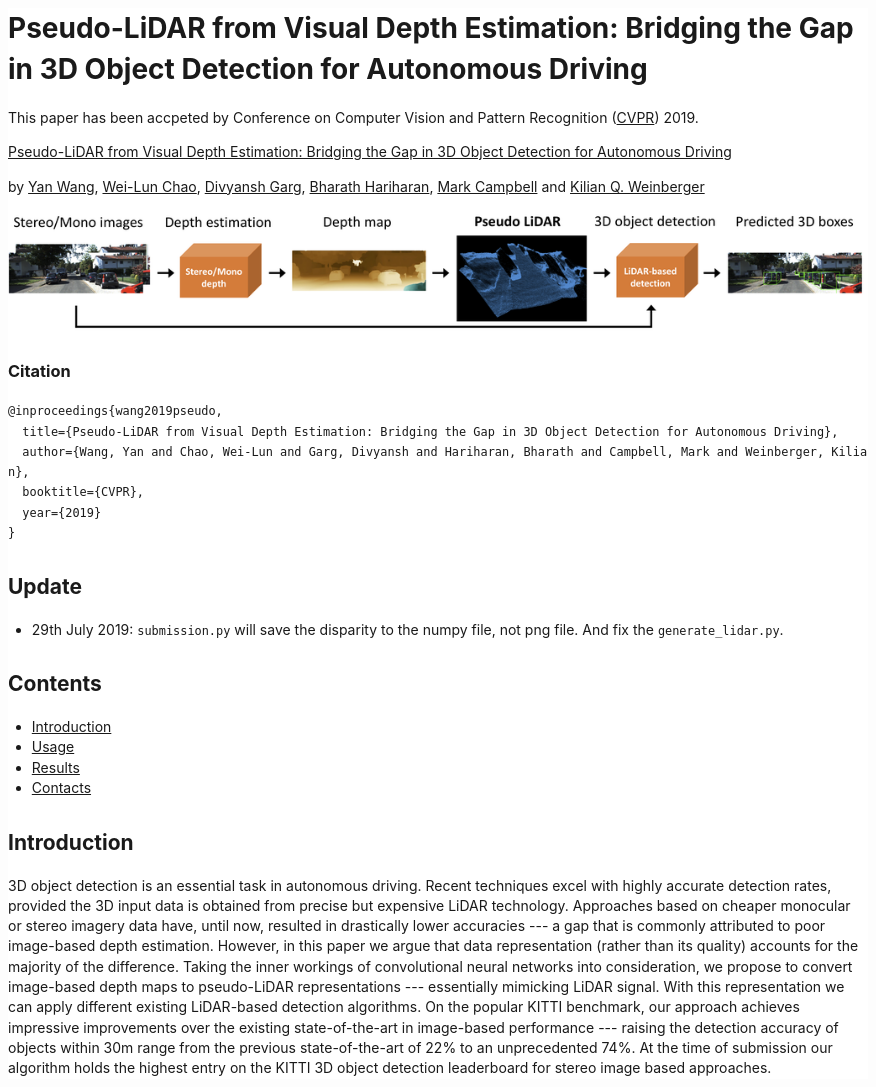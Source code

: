 # Pseudo-LiDAR from Visual Depth Estimation: Bridging the Gap in 3D Object Detection for Autonomous Driving
This paper has been accpeted by Conference on Computer Vision and Pattern Recognition ([CVPR](http://cvpr2019.thecvf.com/)) 2019.

[
Pseudo-LiDAR from Visual Depth Estimation: Bridging the Gap in 3D Object Detection for Autonomous Driving](https://arxiv.org/abs/1812.07179)

by [Yan Wang](https://www.cs.cornell.edu/~yanwang/), [Wei-Lun Chao](http://www-scf.usc.edu/~weilunc/), [Divyansh Garg](http://divyanshgarg.com/), [Bharath Hariharan](http://home.bharathh.info/), [Mark Campbell](https://campbell.mae.cornell.edu/) and [Kilian Q. Weinberger](http://kilian.cs.cornell.edu/)

![Figure](figures/cvpr2018-pipeline.png)
### Citation
```
@inproceedings{wang2019pseudo,
  title={Pseudo-LiDAR from Visual Depth Estimation: Bridging the Gap in 3D Object Detection for Autonomous Driving},
  author={Wang, Yan and Chao, Wei-Lun and Garg, Divyansh and Hariharan, Bharath and Campbell, Mark and Weinberger, Kilian},
  booktitle={CVPR},
  year={2019}
}
```
## Update
* 29th July 2019: `submission.py` will save the disparity to the numpy file, not png file. And fix the `generate_lidar.py`. 

## Contents

- [Introduction](#introduction)
- [Usage](#usage)
- [Results](#results)
- [Contacts](#contacts)

## Introduction
3D object detection is an essential task in autonomous driving. Recent techniques excel with highly accurate detection rates, provided the 3D input data is obtained from precise but expensive LiDAR technology. Approaches based on cheaper monocular or stereo imagery data have, until now, resulted in drastically lower accuracies --- a gap that is commonly attributed to poor image-based depth estimation. However, in this paper we argue that data representation (rather than its quality) accounts for the majority of the difference. Taking the inner workings of convolutional neural networks into consideration, we propose to convert image-based depth maps to pseudo-LiDAR representations --- essentially mimicking LiDAR signal. With this representation we can apply different existing LiDAR-based detection algorithms. On the popular KITTI benchmark, our approach achieves impressive improvements over the existing state-of-the-art in image-based performance --- raising the detection accuracy of objects within 30m range from the previous state-of-the-art of 22% to an unprecedented 74%. At the time of submission our algorithm holds the highest entry on the KITTI 3D object detection leaderboard for stereo image based approaches.

